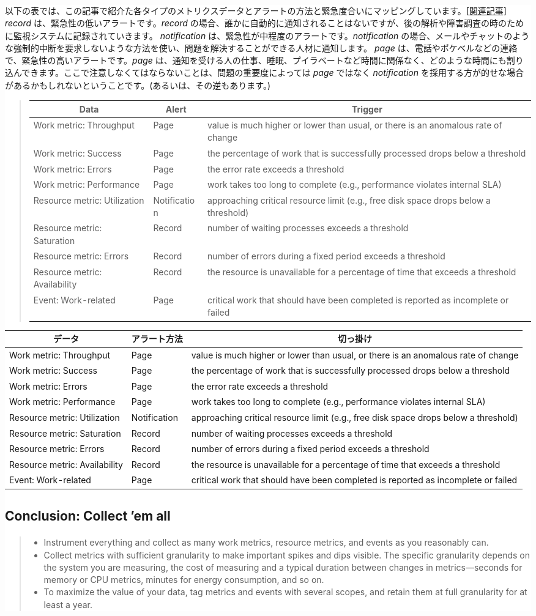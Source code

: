 以下の表では、この記事で紹介た各タイプのメトリクスデータとアラートの方法と緊急度合いにマッピングしています。[[関連記事]](https://www.datadoghq.com/blog/2015/06/monitoring-101-alerting/)
*record* は、緊急性の低いアラートです。*record* の場合、誰かに自動的に通知されることはないですが、後の解析や障害調査の時のために監視システムに記録されていきます。
*notification* は、緊急性が中程度のアラートです。*notification* の場合、メールやチャットのような強制的中断を要求しないような方法を使い、問題を解決することができる人材に通知します。
*page* は、電話やポケベルなどの連絡で、緊急性の高いアラートです。*page* は、通知を受ける人の仕事、睡眠、プイラベートなど時間に関係なく、どのような時間にも割り込んできます。ここで注意しなくてはならないことは、問題の重要度によっては *page* ではなく *notification* を採用する方が的せな場合があるかもしれないということです。(あるいは、その逆もあります。)

> | **Data**                      | **Alert**    | **Trigger**                                                                         |
> |-------------------------------|--------------|-------------------------------------------------------------------------------------|
> | Work metric: Throughput       | Page         | value is much higher or lower than usual, or there is an anomalous rate of change   |  
> | Work metric: Success          | Page         | the percentage of work that is successfully processed drops below a threshold       |  
> | Work metric: Errors           | Page         | the error rate exceeds a threshold                                                  |  
> | Work metric: Performance      | Page         | work takes too long to complete (e.g., performance violates internal SLA)           |  
> | Resource metric: Utilization  | Notification | approaching critical resource limit (e.g., free disk space drops below a threshold) |  
> | Resource metric: Saturation   | Record       | number of waiting processes exceeds a threshold                                     |  
> | Resource metric: Errors       | Record       | number of errors during a fixed period exceeds a threshold                          |  
> | Resource metric: Availability | Record       | the resource is unavailable for a percentage of time that exceeds a threshold       |
> | Event: Work-related           | Page         | critical work that should have been completed is reported as incomplete or failed   |  

| **データ**                      | **アラート方法**    | **切っ掛け**                                                                         |
|-------------------------------|--------------|-------------------------------------------------------------------------------------|
| Work metric: Throughput       | Page         | value is much higher or lower than usual, or there is an anomalous rate of change   |  
| Work metric: Success          | Page         | the percentage of work that is successfully processed drops below a threshold       |  
| Work metric: Errors           | Page         | the error rate exceeds a threshold                                                  |  
| Work metric: Performance      | Page         | work takes too long to complete (e.g., performance violates internal SLA)           |  
| Resource metric: Utilization  | Notification | approaching critical resource limit (e.g., free disk space drops below a threshold) |  
| Resource metric: Saturation   | Record       | number of waiting processes exceeds a threshold                                     |  
| Resource metric: Errors       | Record       | number of errors during a fixed period exceeds a threshold                          |  
| Resource metric: Availability | Record       | the resource is unavailable for a percentage of time that exceeds a threshold       |
| Event: Work-related           | Page         | critical work that should have been completed is reported as incomplete or failed   |

## Conclusion: Collect ’em all

> -   Instrument everything and collect as many work metrics, resource
>     metrics, and events as you reasonably can.
> -   Collect metrics with sufficient granularity to make important spikes
>     and dips visible. The specific granularity depends on the system you
>     are measuring, the cost of measuring and a typical duration between
>     changes in metrics—seconds for memory or CPU metrics, minutes for
>     energy consumption, and so on.
> -   To maximize the value of your data, tag metrics and events with
>     several scopes, and retain them at full granularity for at least
>     a year.
